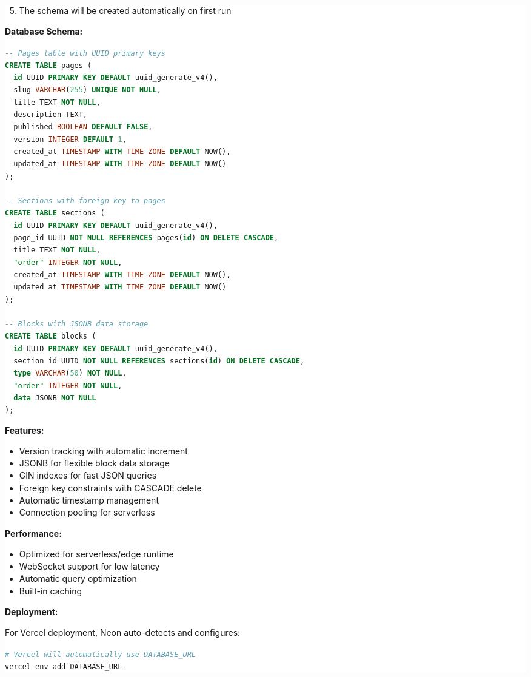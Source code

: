 5. The schema will be created automatically on first run

**Database Schema:**

```sql
-- Pages table with UUID primary keys
CREATE TABLE pages (
  id UUID PRIMARY KEY DEFAULT uuid_generate_v4(),
  slug VARCHAR(255) UNIQUE NOT NULL,
  title TEXT NOT NULL,
  description TEXT,
  published BOOLEAN DEFAULT FALSE,
  version INTEGER DEFAULT 1,
  created_at TIMESTAMP WITH TIME ZONE DEFAULT NOW(),
  updated_at TIMESTAMP WITH TIME ZONE DEFAULT NOW()
);

-- Sections with foreign key to pages
CREATE TABLE sections (
  id UUID PRIMARY KEY DEFAULT uuid_generate_v4(),
  page_id UUID NOT NULL REFERENCES pages(id) ON DELETE CASCADE,
  title TEXT NOT NULL,
  "order" INTEGER NOT NULL,
  created_at TIMESTAMP WITH TIME ZONE DEFAULT NOW(),
  updated_at TIMESTAMP WITH TIME ZONE DEFAULT NOW()
);

-- Blocks with JSONB data storage
CREATE TABLE blocks (
  id UUID PRIMARY KEY DEFAULT uuid_generate_v4(),
  section_id UUID NOT NULL REFERENCES sections(id) ON DELETE CASCADE,
  type VARCHAR(50) NOT NULL,
  "order" INTEGER NOT NULL,
  data JSONB NOT NULL
);
```

**Features:**
- Version tracking with automatic increment
- JSONB for flexible block data storage
- GIN indexes for fast JSON queries
- Foreign key constraints with CASCADE delete
- Automatic timestamp management
- Connection pooling for serverless

**Performance:**
- Optimized for serverless/edge runtime
- WebSocket support for low latency
- Automatic query optimization
- Built-in caching

**Deployment:**

For Vercel deployment, Neon auto-detects and configures:
```bash
# Vercel will automatically use DATABASE_URL
vercel env add DATABASE_URL
```
